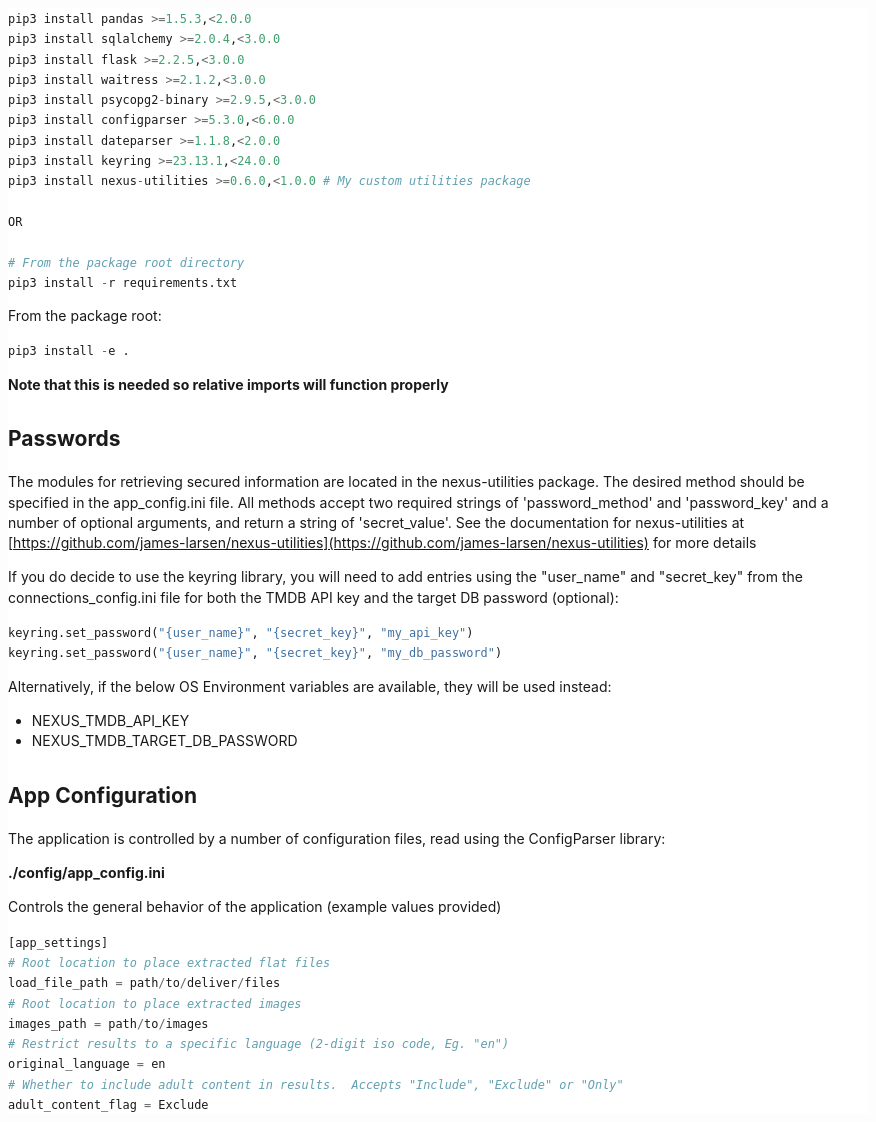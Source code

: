 ```python
pip3 install pandas >=1.5.3,<2.0.0
pip3 install sqlalchemy >=2.0.4,<3.0.0
pip3 install flask >=2.2.5,<3.0.0
pip3 install waitress >=2.1.2,<3.0.0
pip3 install psycopg2-binary >=2.9.5,<3.0.0
pip3 install configparser >=5.3.0,<6.0.0
pip3 install dateparser >=1.1.8,<2.0.0
pip3 install keyring >=23.13.1,<24.0.0
pip3 install nexus-utilities >=0.6.0,<1.0.0 # My custom utilities package

OR

# From the package root directory
pip3 install -r requirements.txt
```

From the package root:

```python
pip3 install -e .
```

**Note that this is needed so relative imports will function properly**

## Passwords

The modules for retrieving secured information are located in the nexus-utilities package. The desired method should be specified in the app_config.ini file. All methods accept two required strings of 'password_method' and 'password_key' and a number of optional arguments, and return a string of 'secret_value'.  See the documentation for nexus-utilities at [https://github.com/james-larsen/nexus-utilities](https://github.com/james-larsen/nexus-utilities) for more details

If you do decide to use the keyring library, you will need to add entries using the "user_name" and "secret_key" from the connections_config.ini file for both the TMDB API key and the target DB password (optional):

```python
keyring.set_password("{user_name}", "{secret_key}", "my_api_key")
keyring.set_password("{user_name}", "{secret_key}", "my_db_password")
```

Alternatively, if the below OS Environment variables are available, they will be used instead:
 - NEXUS_TMDB_API_KEY
 - NEXUS_TMDB_TARGET_DB_PASSWORD

## App Configuration

The application is controlled by a number of configuration files, read using the ConfigParser library:

**./config/app_config.ini**

Controls the general behavior of the application (example values provided)

``` python
[app_settings]
# Root location to place extracted flat files
load_file_path = path/to/deliver/files
# Root location to place extracted images
images_path = path/to/images
# Restrict results to a specific language (2-digit iso code, Eg. "en")
original_language = en
# Whether to include adult content in results.  Accepts "Include", "Exclude" or "Only"
adult_content_flag = Exclude
```
